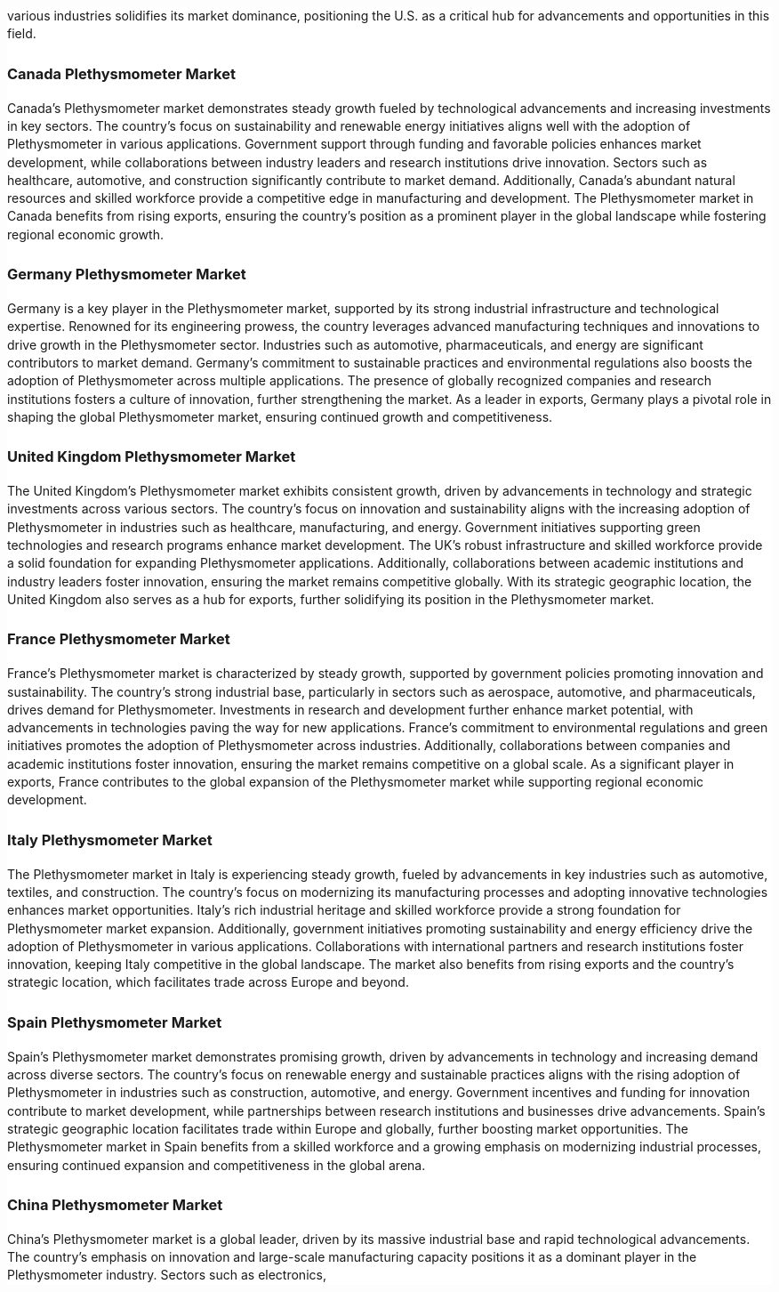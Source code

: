 various industries solidifies its market dominance, positioning the U.S. as a critical hub for advancements and opportunities in this field.</p><h3>Canada Plethysmometer Market</h3><p>Canada&rsquo;s Plethysmometer market demonstrates steady growth fueled by technological advancements and increasing investments in key sectors. The country&rsquo;s focus on sustainability and renewable energy initiatives aligns well with the adoption of Plethysmometer in various applications. Government support through funding and favorable policies enhances market development, while collaborations between industry leaders and research institutions drive innovation. Sectors such as healthcare, automotive, and construction significantly contribute to market demand. Additionally, Canada&rsquo;s abundant natural resources and skilled workforce provide a competitive edge in manufacturing and development. The Plethysmometer market in Canada benefits from rising exports, ensuring the country&rsquo;s position as a prominent player in the global landscape while fostering regional economic growth.</p><h3>Germany Plethysmometer Market</h3><p>Germany is a key player in the Plethysmometer market, supported by its strong industrial infrastructure and technological expertise. Renowned for its engineering prowess, the country leverages advanced manufacturing techniques and innovations to drive growth in the Plethysmometer sector. Industries such as automotive, pharmaceuticals, and energy are significant contributors to market demand. Germany&rsquo;s commitment to sustainable practices and environmental regulations also boosts the adoption of Plethysmometer across multiple applications. The presence of globally recognized companies and research institutions fosters a culture of innovation, further strengthening the market. As a leader in exports, Germany plays a pivotal role in shaping the global Plethysmometer market, ensuring continued growth and competitiveness.</p><h3>United Kingdom Plethysmometer Market</h3><p>The United Kingdom&rsquo;s Plethysmometer market exhibits consistent growth, driven by advancements in technology and strategic investments across various sectors. The country&rsquo;s focus on innovation and sustainability aligns with the increasing adoption of Plethysmometer in industries such as healthcare, manufacturing, and energy. Government initiatives supporting green technologies and research programs enhance market development. The UK&rsquo;s robust infrastructure and skilled workforce provide a solid foundation for expanding Plethysmometer applications. Additionally, collaborations between academic institutions and industry leaders foster innovation, ensuring the market remains competitive globally. With its strategic geographic location, the United Kingdom also serves as a hub for exports, further solidifying its position in the Plethysmometer market.</p><h3>France Plethysmometer Market</h3><p>France&rsquo;s Plethysmometer market is characterized by steady growth, supported by government policies promoting innovation and sustainability. The country&rsquo;s strong industrial base, particularly in sectors such as aerospace, automotive, and pharmaceuticals, drives demand for Plethysmometer. Investments in research and development further enhance market potential, with advancements in technologies paving the way for new applications. France&rsquo;s commitment to environmental regulations and green initiatives promotes the adoption of Plethysmometer across industries. Additionally, collaborations between companies and academic institutions foster innovation, ensuring the market remains competitive on a global scale. As a significant player in exports, France contributes to the global expansion of the Plethysmometer market while supporting regional economic development.</p><h3>Italy Plethysmometer Market</h3><p>The Plethysmometer market in Italy is experiencing steady growth, fueled by advancements in key industries such as automotive, textiles, and construction. The country&rsquo;s focus on modernizing its manufacturing processes and adopting innovative technologies enhances market opportunities. Italy&rsquo;s rich industrial heritage and skilled workforce provide a strong foundation for Plethysmometer market expansion. Additionally, government initiatives promoting sustainability and energy efficiency drive the adoption of Plethysmometer in various applications. Collaborations with international partners and research institutions foster innovation, keeping Italy competitive in the global landscape. The market also benefits from rising exports and the country&rsquo;s strategic location, which facilitates trade across Europe and beyond.</p><h3>Spain Plethysmometer Market</h3><p>Spain&rsquo;s Plethysmometer market demonstrates promising growth, driven by advancements in technology and increasing demand across diverse sectors. The country&rsquo;s focus on renewable energy and sustainable practices aligns with the rising adoption of Plethysmometer in industries such as construction, automotive, and energy. Government incentives and funding for innovation contribute to market development, while partnerships between research institutions and businesses drive advancements. Spain&rsquo;s strategic geographic location facilitates trade within Europe and globally, further boosting market opportunities. The Plethysmometer market in Spain benefits from a skilled workforce and a growing emphasis on modernizing industrial processes, ensuring continued expansion and competitiveness in the global arena.</p><h3>China Plethysmometer Market</h3><p>China&rsquo;s Plethysmometer market is a global leader, driven by its massive industrial base and rapid technological advancements. The country&rsquo;s emphasis on innovation and large-scale manufacturing capacity positions it as a dominant player in the Plethysmometer industry. Sectors such as electronics,